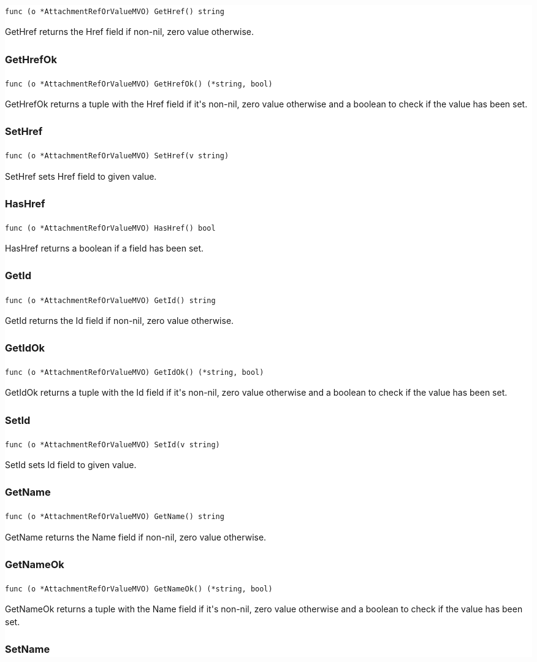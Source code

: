 `func (o *AttachmentRefOrValueMVO) GetHref() string`

GetHref returns the Href field if non-nil, zero value otherwise.

### GetHrefOk

`func (o *AttachmentRefOrValueMVO) GetHrefOk() (*string, bool)`

GetHrefOk returns a tuple with the Href field if it's non-nil, zero value otherwise
and a boolean to check if the value has been set.

### SetHref

`func (o *AttachmentRefOrValueMVO) SetHref(v string)`

SetHref sets Href field to given value.

### HasHref

`func (o *AttachmentRefOrValueMVO) HasHref() bool`

HasHref returns a boolean if a field has been set.

### GetId

`func (o *AttachmentRefOrValueMVO) GetId() string`

GetId returns the Id field if non-nil, zero value otherwise.

### GetIdOk

`func (o *AttachmentRefOrValueMVO) GetIdOk() (*string, bool)`

GetIdOk returns a tuple with the Id field if it's non-nil, zero value otherwise
and a boolean to check if the value has been set.

### SetId

`func (o *AttachmentRefOrValueMVO) SetId(v string)`

SetId sets Id field to given value.


### GetName

`func (o *AttachmentRefOrValueMVO) GetName() string`

GetName returns the Name field if non-nil, zero value otherwise.

### GetNameOk

`func (o *AttachmentRefOrValueMVO) GetNameOk() (*string, bool)`

GetNameOk returns a tuple with the Name field if it's non-nil, zero value otherwise
and a boolean to check if the value has been set.

### SetName
